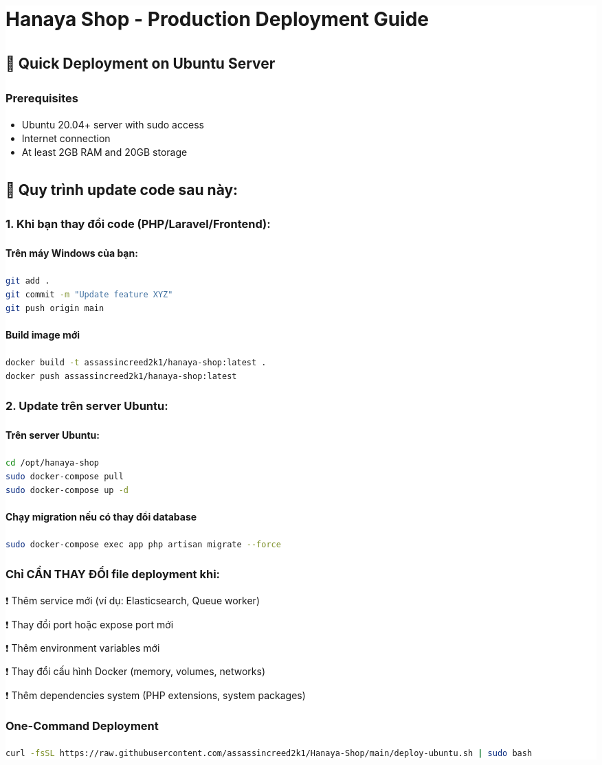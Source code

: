 # Hanaya Shop - Production Deployment Guide

## 🚀 Quick Deployment on Ubuntu Server

### Prerequisites
- Ubuntu 20.04+ server with sudo access
- Internet connection
- At least 2GB RAM and 20GB storage

## 🔄 Quy trình update code sau này:

### 1. Khi bạn thay đổi code (PHP/Laravel/Frontend):
#### Trên máy Windows của bạn:
```bash
git add .
git commit -m "Update feature XYZ"
git push origin main
```
#### Build image mới
```bash
docker build -t assassincreed2k1/hanaya-shop:latest .
docker push assassincreed2k1/hanaya-shop:latest
```
### 2. Update trên server Ubuntu:
#### Trên server Ubuntu:
```bash
cd /opt/hanaya-shop
sudo docker-compose pull
sudo docker-compose up -d
```
#### Chạy migration nếu có thay đổi database
```bash
sudo docker-compose exec app php artisan migrate --force
```
### Chỉ CẦN THAY ĐỔI file deployment khi:
❗ Thêm service mới (ví dụ: Elasticsearch, Queue worker)

❗ Thay đổi port hoặc expose port mới

❗ Thêm environment variables mới

❗ Thay đổi cấu hình Docker (memory, volumes, networks)

❗ Thêm dependencies system (PHP extensions, system packages)


### One-Command Deployment

```bash
curl -fsSL https://raw.githubusercontent.com/assassincreed2k1/Hanaya-Shop/main/deploy-ubuntu.sh | sudo bash
```
